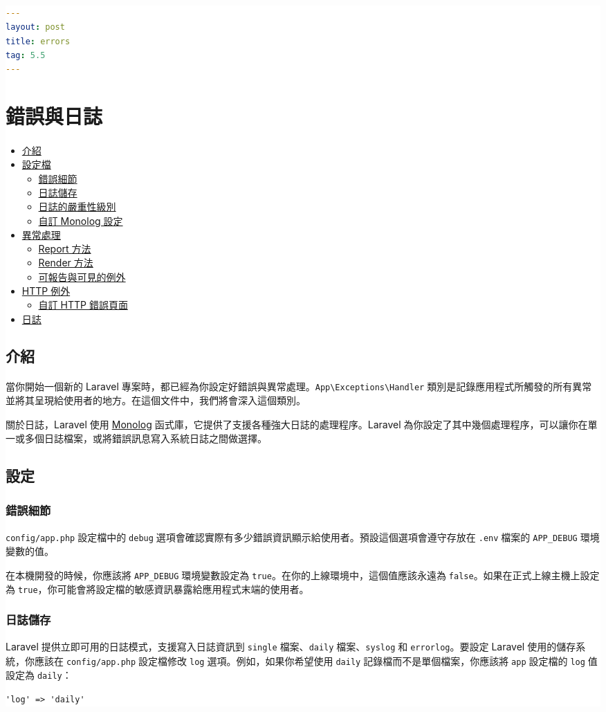 ```yaml
---
layout: post
title: errors
tag: 5.5
---
```

# 錯誤與日誌

- [介紹](#introduction)
- [設定檔](#configuration)
    - [錯誤細節](#error-detail)
    - [日誌儲存](#log-storage)
    - [日誌的嚴重性級別](#log-severity-levels)
    - [自訂 Monolog 設定](#custom-monolog-configuration)
- [異常處理](#the-exception-handler)
    - [Report 方法](#report-method)
    - [Render 方法](#render-method)
    - [可報告與可見的例外](#renderable-exceptions)
- [HTTP 例外](#http-exceptions)
    - [自訂 HTTP 錯誤頁面](#custom-http-error-pages)
- [日誌](#logging)

<a name="introduction"></a>
## 介紹

當你開始一個新的 Laravel 專案時，都已經為你設定好錯誤與異常處理。`App\Exceptions\Handler` 類別是記錄應用程式所觸發的所有異常並將其呈現給使用者的地方。在這個文件中，我們將會深入這個類別。

關於日誌，Laravel 使用 [Monolog](https://github.com/Seldaek/monolog) 函式庫，它提供了支援各種強大日誌的處理程序。Laravel 為你設定了其中幾個處理程序，可以讓你在單一或多個日誌檔案，或將錯誤訊息寫入系統日誌之間做選擇。

<a name="configuration"></a>
## 設定

<a name="error-detail"></a>
### 錯誤細節

`config/app.php` 設定檔中的 `debug` 選項會確認實際有多少錯誤資訊顯示給使用者。預設這個選項會遵守存放在 `.env` 檔案的 `APP_DEBUG` 環境變數的值。

在本機開發的時候，你應該將 `APP_DEBUG` 環境變數設定為 `true`。在你的上線環境中，這個值應該永遠為 `false`。如果在正式上線主機上設定為 `true`，你可能會將設定檔的敏感資訊暴露給應用程式末端的使用者。

<a name="log-storage"></a>
### 日誌儲存

Laravel 提供立即可用的日誌模式，支援寫入日誌資訊到 `single` 檔案、`daily` 檔案、`syslog` 和 `errorlog`。要設定 Laravel 使用的儲存系統，你應該在 `config/app.php` 設定檔修改 `log` 選項。例如，如果你希望使用 `daily` 記錄檔而不是單個檔案，你應該將 `app` 設定檔的 `log` 值設定為 `daily`：

    'log' => 'daily'
